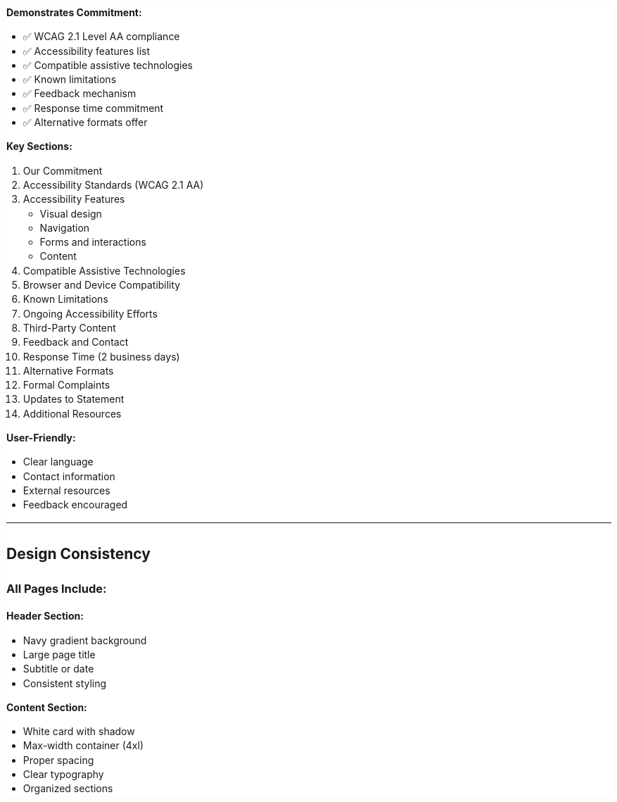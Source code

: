 **Demonstrates Commitment:**
- ✅ WCAG 2.1 Level AA compliance
- ✅ Accessibility features list
- ✅ Compatible assistive technologies
- ✅ Known limitations
- ✅ Feedback mechanism
- ✅ Response time commitment
- ✅ Alternative formats offer

**Key Sections:**
1. Our Commitment
2. Accessibility Standards (WCAG 2.1 AA)
3. Accessibility Features
   - Visual design
   - Navigation
   - Forms and interactions
   - Content
4. Compatible Assistive Technologies
5. Browser and Device Compatibility
6. Known Limitations
7. Ongoing Accessibility Efforts
8. Third-Party Content
9. Feedback and Contact
10. Response Time (2 business days)
11. Alternative Formats
12. Formal Complaints
13. Updates to Statement
14. Additional Resources

**User-Friendly:**
- Clear language
- Contact information
- External resources
- Feedback encouraged

---

## Design Consistency

### All Pages Include:

**Header Section:**
- Navy gradient background
- Large page title
- Subtitle or date
- Consistent styling

**Content Section:**
- White card with shadow
- Max-width container (4xl)
- Proper spacing
- Clear typography
- Organized sections
